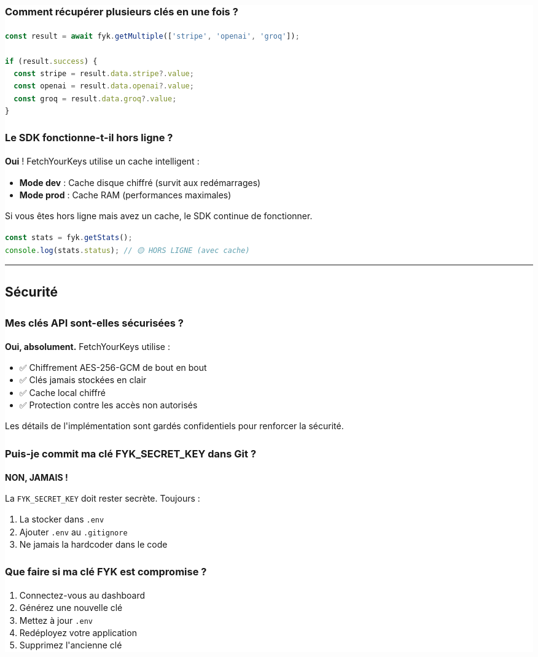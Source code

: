 ### Comment récupérer plusieurs clés en une fois ?

```typescript
const result = await fyk.getMultiple(['stripe', 'openai', 'groq']);

if (result.success) {
  const stripe = result.data.stripe?.value;
  const openai = result.data.openai?.value;
  const groq = result.data.groq?.value;
}
```

### Le SDK fonctionne-t-il hors ligne ?

**Oui** ! FetchYourKeys utilise un cache intelligent :

- **Mode dev** : Cache disque chiffré (survit aux redémarrages)
- **Mode prod** : Cache RAM (performances maximales)

Si vous êtes hors ligne mais avez un cache, le SDK continue de fonctionner.

```typescript
const stats = fyk.getStats();
console.log(stats.status); // 🟡 HORS LIGNE (avec cache)
```

---

## Sécurité

### Mes clés API sont-elles sécurisées ?

**Oui, absolument.** FetchYourKeys utilise :

- ✅ Chiffrement AES-256-GCM de bout en bout
- ✅ Clés jamais stockées en clair
- ✅ Cache local chiffré
- ✅ Protection contre les accès non autorisés

Les détails de l'implémentation sont gardés confidentiels pour renforcer la sécurité.

### Puis-je commit ma clé FYK_SECRET_KEY dans Git ?

**NON, JAMAIS !** 

La `FYK_SECRET_KEY` doit rester secrète. Toujours :
1. La stocker dans `.env`
2. Ajouter `.env` au `.gitignore`
3. Ne jamais la hardcoder dans le code

### Que faire si ma clé FYK est compromise ?

1. Connectez-vous au dashboard
2. Générez une nouvelle clé
3. Mettez à jour `.env`
4. Redéployez votre application
5. Supprimez l'ancienne clé

